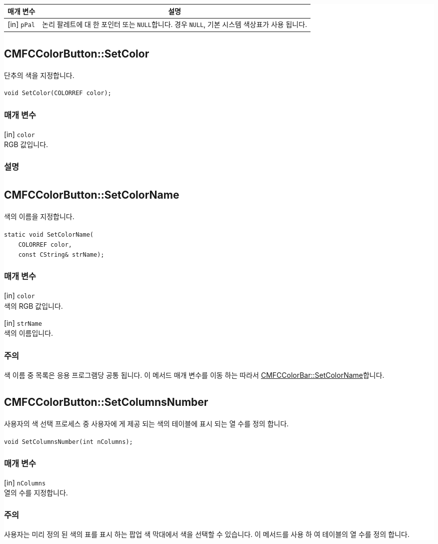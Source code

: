 |매개 변수|설명|  
|---------------|-----------------|  
|[in] `pPal`|논리 팔레트에 대 한 포인터 또는 `NULL`합니다. 경우 `NULL`, 기본 시스템 색상표가 사용 됩니다.|  
  
##  <a name="setcolor"></a>CMFCColorButton::SetColor  
 단추의 색을 지정합니다.  
  
```  
void SetColor(COLORREF color);
```  
  
### <a name="parameters"></a>매개 변수  
 [in] `color`  
 RGB 값입니다.  
  
### <a name="remarks"></a>설명  
  
##  <a name="setcolorname"></a>CMFCColorButton::SetColorName  
 색의 이름을 지정합니다.  
  
```  
static void SetColorName(
    COLORREF color,  
    const CString& strName);
```  
  
### <a name="parameters"></a>매개 변수  
 [in] `color`  
 색의 RGB 값입니다.  
  
 [in] `strName`  
 색의 이름입니다.  
  
### <a name="remarks"></a>주의  
 색 이름 중 목록은 응용 프로그램당 공통 됩니다. 이 메서드 매개 변수를 이동 하는 따라서 [CMFCColorBar::SetColorName](../../mfc/reference/cmfccolorbar-class.md#setcolorname)합니다.  
  
##  <a name="setcolumnsnumber"></a>CMFCColorButton::SetColumnsNumber  
 사용자의 색 선택 프로세스 중 사용자에 게 제공 되는 색의 테이블에 표시 되는 열 수를 정의 합니다.  
  
```  
void SetColumnsNumber(int nColumns);
```  
  
### <a name="parameters"></a>매개 변수  
 [in] `nColumns`  
 열의 수를 지정합니다.  
  
### <a name="remarks"></a>주의  
 사용자는 미리 정의 된 색의 표를 표시 하는 팝업 색 막대에서 색을 선택할 수 있습니다. 이 메서드를 사용 하 여 테이블의 열 수를 정의 합니다.  
  